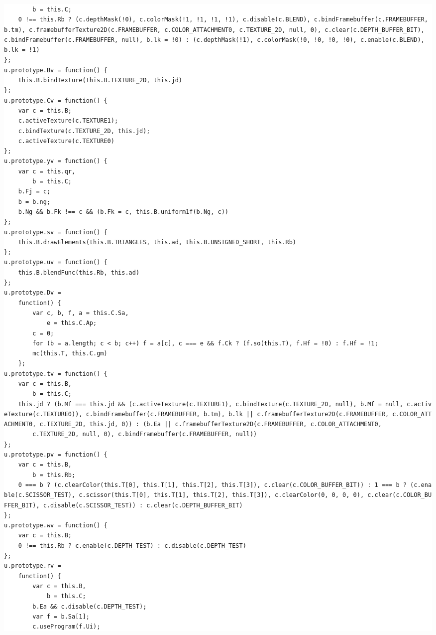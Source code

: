             b = this.C;
        0 !== this.Rb ? (c.depthMask(!0), c.colorMask(!1, !1, !1, !1), c.disable(c.BLEND), c.bindFramebuffer(c.FRAMEBUFFER, b.tm), c.framebufferTexture2D(c.FRAMEBUFFER, c.COLOR_ATTACHMENT0, c.TEXTURE_2D, null, 0), c.clear(c.DEPTH_BUFFER_BIT), c.bindFramebuffer(c.FRAMEBUFFER, null), b.lk = !0) : (c.depthMask(!1), c.colorMask(!0, !0, !0, !0), c.enable(c.BLEND), b.lk = !1)
    };
    u.prototype.Bv = function() {
        this.B.bindTexture(this.B.TEXTURE_2D, this.jd)
    };
    u.prototype.Cv = function() {
        var c = this.B;
        c.activeTexture(c.TEXTURE1);
        c.bindTexture(c.TEXTURE_2D, this.jd);
        c.activeTexture(c.TEXTURE0)
    };
    u.prototype.yv = function() {
        var c = this.qr,
            b = this.C;
        b.Fj = c;
        b = b.ng;
        b.Ng && b.Fk !== c && (b.Fk = c, this.B.uniform1f(b.Ng, c))
    };
    u.prototype.sv = function() {
        this.B.drawElements(this.B.TRIANGLES, this.ad, this.B.UNSIGNED_SHORT, this.Rb)
    };
    u.prototype.uv = function() {
        this.B.blendFunc(this.Rb, this.ad)
    };
    u.prototype.Dv =
        function() {
            var c, b, f, a = this.C.Sa,
                e = this.C.Ap;
            c = 0;
            for (b = a.length; c < b; c++) f = a[c], c === e && f.Ck ? (f.so(this.T), f.Hf = !0) : f.Hf = !1;
            mc(this.T, this.C.gm)
        };
    u.prototype.tv = function() {
        var c = this.B,
            b = this.C;
        this.jd ? (b.Mf === this.jd && (c.activeTexture(c.TEXTURE1), c.bindTexture(c.TEXTURE_2D, null), b.Mf = null, c.activeTexture(c.TEXTURE0)), c.bindFramebuffer(c.FRAMEBUFFER, b.tm), b.lk || c.framebufferTexture2D(c.FRAMEBUFFER, c.COLOR_ATTACHMENT0, c.TEXTURE_2D, this.jd, 0)) : (b.Ea || c.framebufferTexture2D(c.FRAMEBUFFER, c.COLOR_ATTACHMENT0,
            c.TEXTURE_2D, null, 0), c.bindFramebuffer(c.FRAMEBUFFER, null))
    };
    u.prototype.pv = function() {
        var c = this.B,
            b = this.Rb;
        0 === b ? (c.clearColor(this.T[0], this.T[1], this.T[2], this.T[3]), c.clear(c.COLOR_BUFFER_BIT)) : 1 === b ? (c.enable(c.SCISSOR_TEST), c.scissor(this.T[0], this.T[1], this.T[2], this.T[3]), c.clearColor(0, 0, 0, 0), c.clear(c.COLOR_BUFFER_BIT), c.disable(c.SCISSOR_TEST)) : c.clear(c.DEPTH_BUFFER_BIT)
    };
    u.prototype.wv = function() {
        var c = this.B;
        0 !== this.Rb ? c.enable(c.DEPTH_TEST) : c.disable(c.DEPTH_TEST)
    };
    u.prototype.rv =
        function() {
            var c = this.B,
                b = this.C;
            b.Ea && c.disable(c.DEPTH_TEST);
            var f = b.Sa[1];
            c.useProgram(f.Ui);